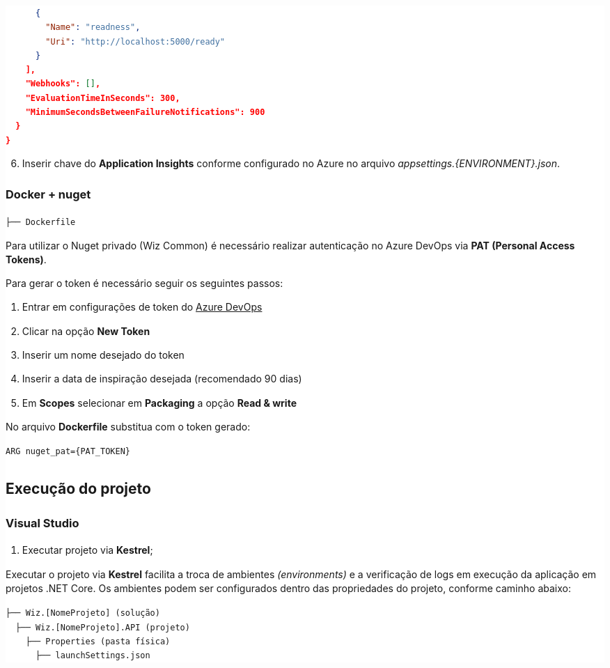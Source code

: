 ```json
      {
        "Name": "readness",
        "Uri": "http://localhost:5000/ready"
      }
    ],
    "Webhooks": [],
    "EvaluationTimeInSeconds": 300,
    "MinimumSecondsBetweenFailureNotifications": 900
  }
}
```

6. Inserir chave do **Application Insights** conforme configurado no Azure no arquivo *appsettings.{ENVIRONMENT}.json*.

### **Docker + nuget**

```console
├── Dockerfile
```

Para utilizar o Nuget privado (Wiz Common) é necessário realizar autenticação no Azure DevOps via **PAT (Personal Access Tokens)**.

Para gerar o token é necessário seguir os seguintes passos:

1. Entrar em configurações de token do [Azure DevOps](https://dev.azure.com/wizsolucoes/_usersSettings/tokens)

2. Clicar na opção **New Token**

3. Inserir um nome desejado do token

4. Inserir a data de inspiração desejada (recomendado 90 dias)

5. Em **Scopes** selecionar em **Packaging** a opção **Read & write**

No arquivo **Dockerfile** substitua com o token gerado:

```docker
ARG nuget_pat={PAT_TOKEN}
```

## Execução do projeto

### **Visual Studio**

1. Executar projeto via **Kestrel**;

Executar o projeto via **Kestrel** facilita a troca de ambientes *(environments)* e a verificação de logs em execução da aplicação em projetos .NET Core. Os ambientes podem ser configurados dentro das propriedades do projeto, conforme caminho abaixo:

```console
├── Wiz.[NomeProjeto] (solução)
  ├── Wiz.[NomeProjeto].API (projeto)
    ├── Properties (pasta física)
      ├── launchSettings.json
```
